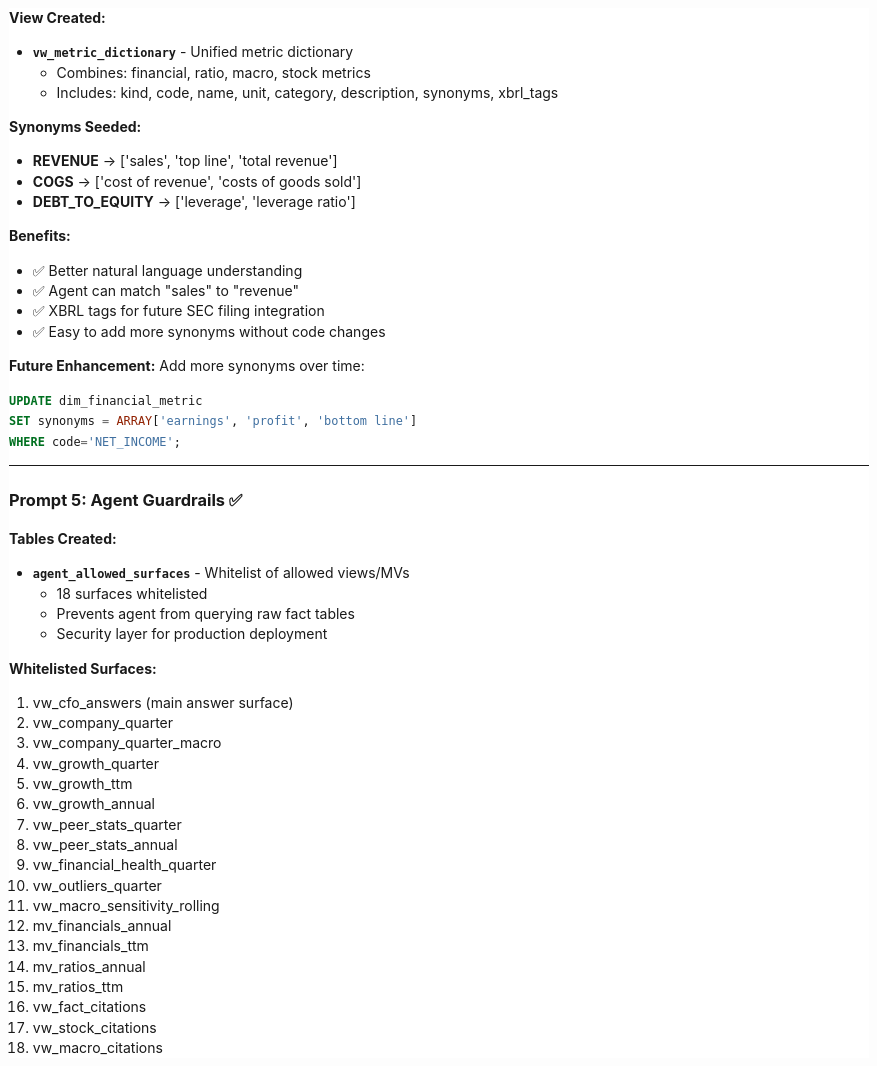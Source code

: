 **View Created:**
- **`vw_metric_dictionary`** - Unified metric dictionary
  - Combines: financial, ratio, macro, stock metrics
  - Includes: kind, code, name, unit, category, description, synonyms, xbrl_tags

**Synonyms Seeded:**
- **REVENUE** → ['sales', 'top line', 'total revenue']
- **COGS** → ['cost of revenue', 'costs of goods sold']
- **DEBT_TO_EQUITY** → ['leverage', 'leverage ratio']

**Benefits:**
- ✅ Better natural language understanding
- ✅ Agent can match "sales" to "revenue"
- ✅ XBRL tags for future SEC filing integration
- ✅ Easy to add more synonyms without code changes

**Future Enhancement:**
Add more synonyms over time:
```sql
UPDATE dim_financial_metric
SET synonyms = ARRAY['earnings', 'profit', 'bottom line']
WHERE code='NET_INCOME';
```

---

### **Prompt 5: Agent Guardrails** ✅

**Tables Created:**
- **`agent_allowed_surfaces`** - Whitelist of allowed views/MVs
  - 18 surfaces whitelisted
  - Prevents agent from querying raw fact tables
  - Security layer for production deployment

**Whitelisted Surfaces:**
1. vw_cfo_answers (main answer surface)
2. vw_company_quarter
3. vw_company_quarter_macro
4. vw_growth_quarter
5. vw_growth_ttm
6. vw_growth_annual
7. vw_peer_stats_quarter
8. vw_peer_stats_annual
9. vw_financial_health_quarter
10. vw_outliers_quarter
11. vw_macro_sensitivity_rolling
12. mv_financials_annual
13. mv_financials_ttm
14. mv_ratios_annual
15. mv_ratios_ttm
16. vw_fact_citations
17. vw_stock_citations
18. vw_macro_citations
